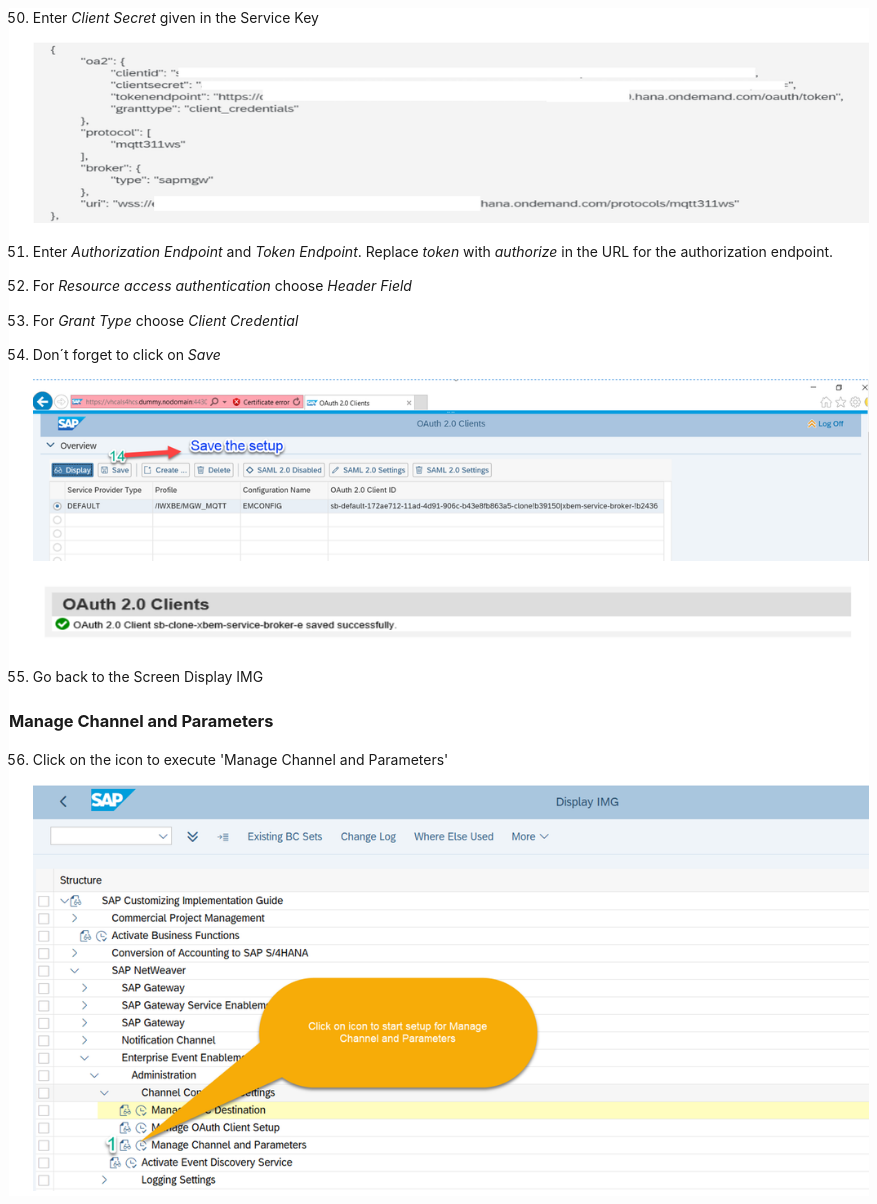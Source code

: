 50. Enter *Client Secret* given in the Service Key

    ![Client Secret](markdown/images/eventing/configureeventbased22.png) 

51. Enter *Authorization Endpoint* and *Token Endpoint*. Replace *token* with *authorize* in the URL for the authorization endpoint. 
52. For *Resource access authentication* choose *Header Field*
53. For *Grant Type* choose *Client Credential*
54. Don´t forget to click on *Save*

    ![Save](markdown/images/eventing/configureeventbased24.png) 
 
    ![Success](markdown/images/eventing/configureeventbased25.png) 

55. Go back to the Screen Display IMG

### Manage Channel and Parameters

56. Click on the icon to execute 'Manage Channel and Parameters'

    ![Manage Channel](markdown/images/eventing/configureeventbased26.png) 
